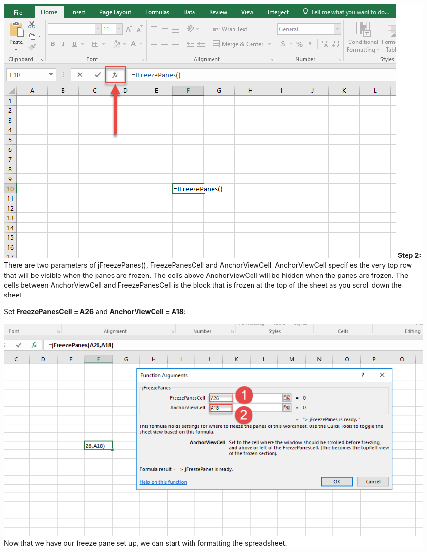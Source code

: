 ![](/images/L-Dev-Report_from_Scratch/03.png)
**Step 2:** There are two parameters of jFreezePanes(), FreezePanesCell and AnchorViewCell. AnchorViewCell specifies the very top row that will be visible when the panes are frozen. The cells above AnchorViewCell will be hidden when the panes are frozen. The cells between AnchorViewCell and FreezePanesCell is the block that is frozen at the top of the sheet as you scroll down the sheet.

Set **FreezePanesCell = A26**  and **AnchorViewCell = A18**:

![](/images/L-Dev-Report_from_Scratch/04.png)
Now that we have our freeze pane set up, we can start with formatting the spreadsheet.
